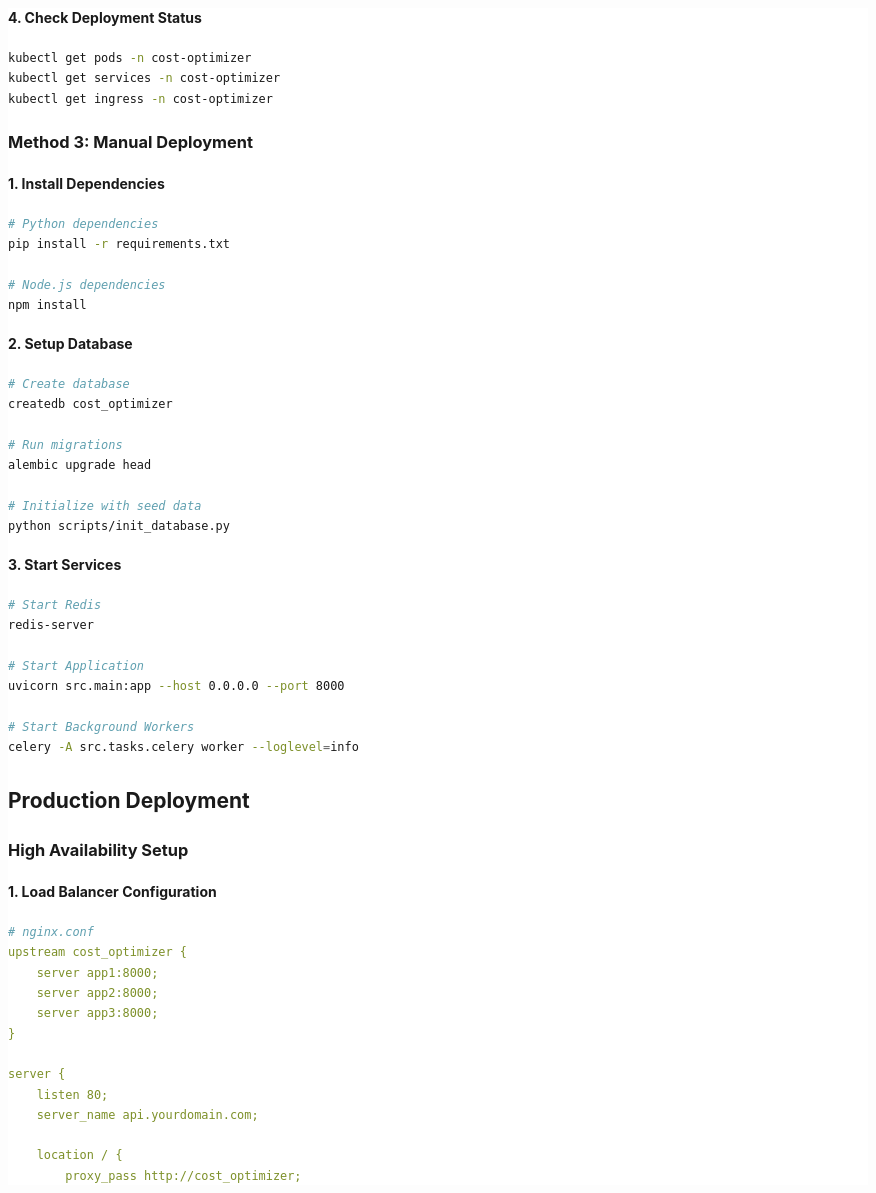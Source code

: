 #### 4. Check Deployment Status

```bash
kubectl get pods -n cost-optimizer
kubectl get services -n cost-optimizer
kubectl get ingress -n cost-optimizer
```

### Method 3: Manual Deployment

#### 1. Install Dependencies

```bash
# Python dependencies
pip install -r requirements.txt

# Node.js dependencies
npm install
```

#### 2. Setup Database

```bash
# Create database
createdb cost_optimizer

# Run migrations
alembic upgrade head

# Initialize with seed data
python scripts/init_database.py
```

#### 3. Start Services

```bash
# Start Redis
redis-server

# Start Application
uvicorn src.main:app --host 0.0.0.0 --port 8000

# Start Background Workers
celery -A src.tasks.celery worker --loglevel=info
```

## Production Deployment

### High Availability Setup

#### 1. Load Balancer Configuration

```yaml
# nginx.conf
upstream cost_optimizer {
    server app1:8000;
    server app2:8000;
    server app3:8000;
}

server {
    listen 80;
    server_name api.yourdomain.com;
    
    location / {
        proxy_pass http://cost_optimizer;
```